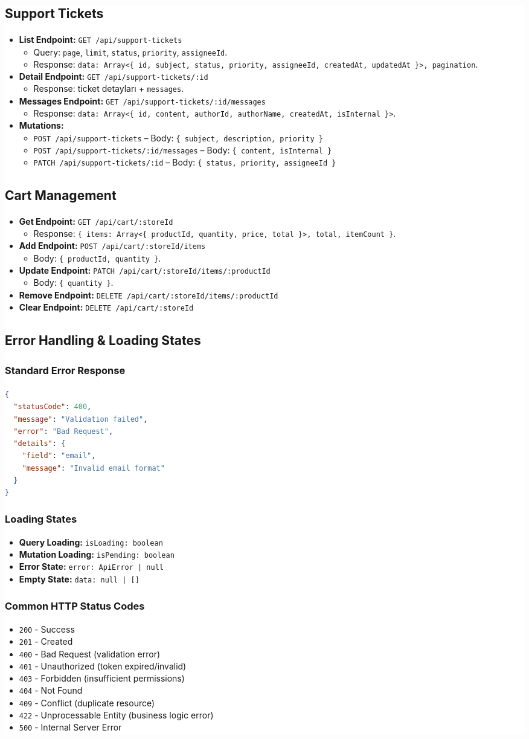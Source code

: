 ## Support Tickets
- **List Endpoint:** `GET /api/support-tickets`
  - Query: `page`, `limit`, `status`, `priority`, `assigneeId`.
  - Response: `data: Array<{ id, subject, status, priority, assigneeId, createdAt, updatedAt }>, pagination`.
- **Detail Endpoint:** `GET /api/support-tickets/:id`
  - Response: ticket detayları + `messages`.
- **Messages Endpoint:** `GET /api/support-tickets/:id/messages`
  - Response: `data: Array<{ id, content, authorId, authorName, createdAt, isInternal }>`.
- **Mutations:**
  - `POST /api/support-tickets` – Body: `{ subject, description, priority }`
  - `POST /api/support-tickets/:id/messages` – Body: `{ content, isInternal }`
  - `PATCH /api/support-tickets/:id` – Body: `{ status, priority, assigneeId }`

## Cart Management
- **Get Endpoint:** `GET /api/cart/:storeId`
  - Response: `{ items: Array<{ productId, quantity, price, total }>, total, itemCount }`.
- **Add Endpoint:** `POST /api/cart/:storeId/items`
  - Body: `{ productId, quantity }`.
- **Update Endpoint:** `PATCH /api/cart/:storeId/items/:productId`
  - Body: `{ quantity }`.
- **Remove Endpoint:** `DELETE /api/cart/:storeId/items/:productId`
- **Clear Endpoint:** `DELETE /api/cart/:storeId`

## Error Handling & Loading States

### Standard Error Response
```json
{
  "statusCode": 400,
  "message": "Validation failed",
  "error": "Bad Request",
  "details": {
    "field": "email",
    "message": "Invalid email format"
  }
}
```

### Loading States
- **Query Loading:** `isLoading: boolean`
- **Mutation Loading:** `isPending: boolean`
- **Error State:** `error: ApiError | null`
- **Empty State:** `data: null | []`

### Common HTTP Status Codes
- `200` - Success
- `201` - Created
- `400` - Bad Request (validation error)
- `401` - Unauthorized (token expired/invalid)
- `403` - Forbidden (insufficient permissions)
- `404` - Not Found
- `409` - Conflict (duplicate resource)
- `422` - Unprocessable Entity (business logic error)
- `500` - Internal Server Error
